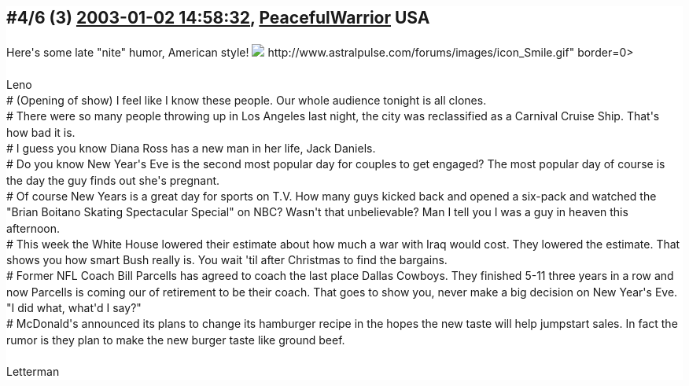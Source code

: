## \#4/6 (3) [2003-01-02 14:58:32](https://www.astralpulse.com/forums/index.php?msg=19540), [PeacefulWarrior](https://www.astralpulse.com/forums/profile/?u=230) USA ##
<section>
Here's some late "nite" humor, American style!
<img class="bbc_link" href="http://www.astralpulse.com/forums/images/icon_Smile.gif" rel="noopener" src='"&lt;a' target="_blank"/>
http://www.astralpulse.com/forums/images/icon_Smile.gif" border=0&gt;
<br>
<br>
Leno
<br>
# (Opening of show) I feel like I know these people. Our whole audience tonight is all clones.
<br>
# There were so many people throwing up in Los Angeles last night, the city was reclassified as a Carnival Cruise Ship. That's how bad it is.
<br>
# I guess you know Diana Ross has a new man in her life, Jack Daniels.
<br>
# Do you know New Year's Eve is the second most popular day for couples to get engaged? The most popular day of course is the day the guy finds out she's pregnant.
<br>
# Of course New Years is a great day for sports on T.V. How many guys kicked back and opened a six-pack and watched the "Brian Boitano Skating Spectacular Special" on NBC? Wasn't that unbelievable? Man I tell you I was a guy in heaven this afternoon.
<br>
# This week the White House lowered their estimate about how much a war with Iraq would cost. They lowered the estimate. That shows you how smart Bush really is. You wait 'til after Christmas to find the bargains.
<br>
# Former NFL Coach Bill Parcells has agreed to coach the last place Dallas Cowboys. They finished 5-11 three years in a row and now Parcells is coming our of retirement to be their coach. That goes to show you, never make a big decision on New Year's Eve. "I did what, what'd I say?"
<br>
# McDonald's announced its plans to change its hamburger recipe in the hopes the new taste will help jumpstart sales. In fact the rumor is they plan to make the new burger taste like ground beef.
<br>
<br>
Letterman